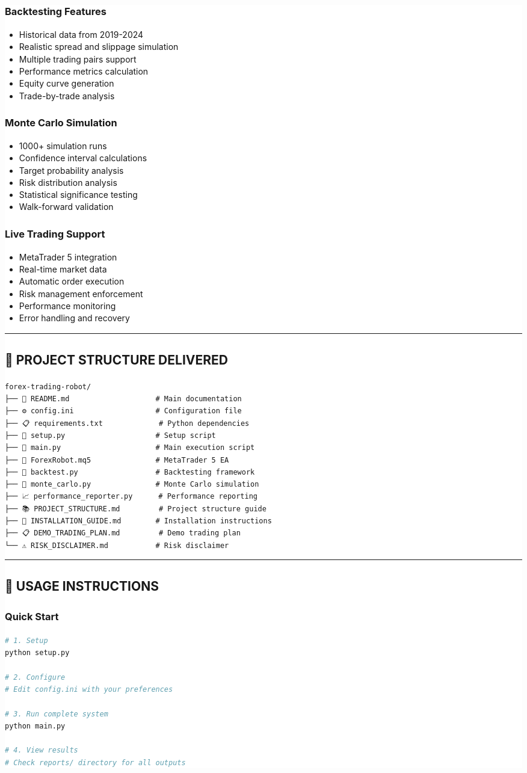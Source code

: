 ### Backtesting Features
- Historical data from 2019-2024
- Realistic spread and slippage simulation
- Multiple trading pairs support
- Performance metrics calculation
- Equity curve generation
- Trade-by-trade analysis

### Monte Carlo Simulation
- 1000+ simulation runs
- Confidence interval calculations
- Target probability analysis
- Risk distribution analysis
- Statistical significance testing
- Walk-forward validation

### Live Trading Support
- MetaTrader 5 integration
- Real-time market data
- Automatic order execution
- Risk management enforcement
- Performance monitoring
- Error handling and recovery

---

## 📁 PROJECT STRUCTURE DELIVERED

```
forex-trading-robot/
├── 📄 README.md                    # Main documentation
├── ⚙️ config.ini                   # Configuration file
├── 📋 requirements.txt             # Python dependencies
├── 🚀 setup.py                     # Setup script
├── 🎯 main.py                      # Main execution script
├── 🤖 ForexRobot.mq5               # MetaTrader 5 EA
├── 🐍 backtest.py                  # Backtesting framework
├── 🎲 monte_carlo.py               # Monte Carlo simulation
├── 📈 performance_reporter.py      # Performance reporting
├── 📚 PROJECT_STRUCTURE.md         # Project structure guide
├── 📖 INSTALLATION_GUIDE.md        # Installation instructions
├── 📋 DEMO_TRADING_PLAN.md         # Demo trading plan
└── ⚠️ RISK_DISCLAIMER.md           # Risk disclaimer
```

---

## 🎯 USAGE INSTRUCTIONS

### Quick Start
```bash
# 1. Setup
python setup.py

# 2. Configure
# Edit config.ini with your preferences

# 3. Run complete system
python main.py

# 4. View results
# Check reports/ directory for all outputs
```